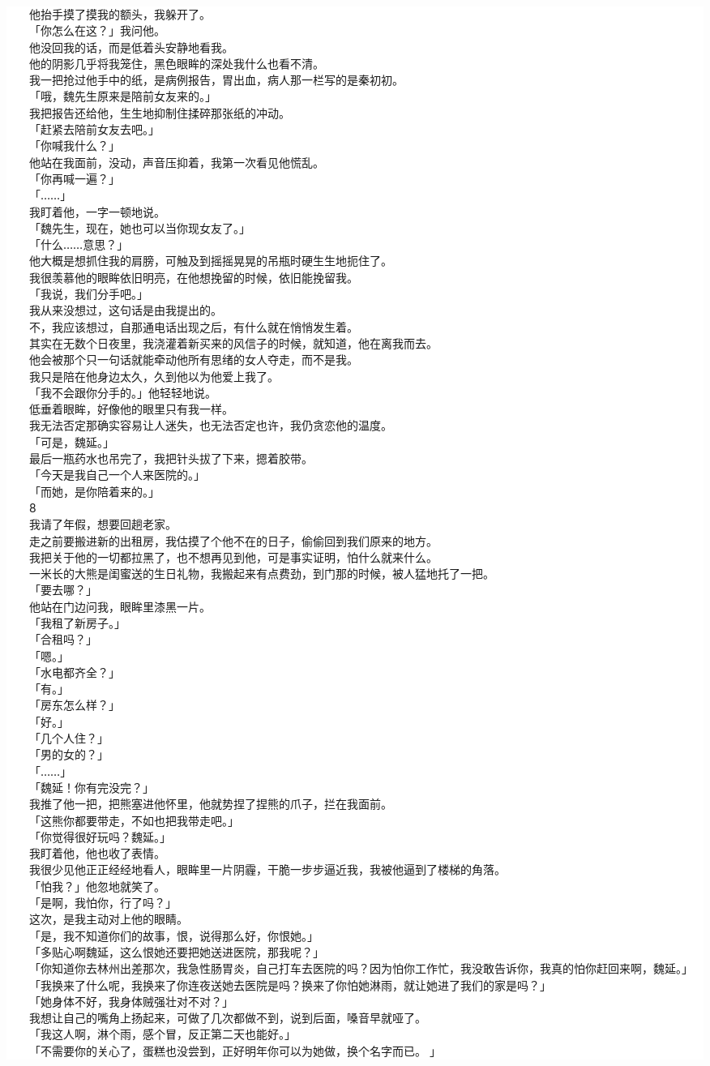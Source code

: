 &emsp;&emsp;他抬手摸了摸我的额头，我躲开了。  
&emsp;&emsp;「你怎么在这？」我问他。  
&emsp;&emsp;他没回我的话，而是低着头安静地看我。  
&emsp;&emsp;他的阴影几乎将我笼住，黑色眼眸的深处我什么也看不清。  
&emsp;&emsp;我一把抢过他手中的纸，是病例报告，胃出血，病人那一栏写的是秦初初。  
&emsp;&emsp;「哦，魏先生原来是陪前女友来的。」  
&emsp;&emsp;我把报告还给他，生生地抑制住揉碎那张纸的冲动。  
&emsp;&emsp;「赶紧去陪前女友去吧。」  
&emsp;&emsp;「你喊我什么？」  
&emsp;&emsp;他站在我面前，没动，声音压抑着，我第一次看见他慌乱。  
&emsp;&emsp;「你再喊一遍？」  
&emsp;&emsp;「……」  
&emsp;&emsp;我盯着他，一字一顿地说。  
&emsp;&emsp;「魏先生，现在，她也可以当你现女友了。」  
&emsp;&emsp;「什么……意思？」  
&emsp;&emsp;他大概是想抓住我的肩膀，可触及到摇摇晃晃的吊瓶时硬生生地扼住了。  
&emsp;&emsp;我很羡慕他的眼眸依旧明亮，在他想挽留的时候，依旧能挽留我。  
&emsp;&emsp;「我说，我们分手吧。」  
&emsp;&emsp;我从来没想过，这句话是由我提出的。  
&emsp;&emsp;不，我应该想过，自那通电话出现之后，有什么就在悄悄发生着。  
&emsp;&emsp;其实在无数个日夜里，我浇灌着新买来的风信子的时候，就知道，他在离我而去。  
&emsp;&emsp;他会被那个只一句话就能牵动他所有思绪的女人夺走，而不是我。  
&emsp;&emsp;我只是陪在他身边太久，久到他以为他爱上我了。  
&emsp;&emsp;「我不会跟你分手的。」他轻轻地说。  
&emsp;&emsp;低垂着眼眸，好像他的眼里只有我一样。  
&emsp;&emsp;我无法否定那确实容易让人迷失，也无法否定也许，我仍贪恋他的温度。  
&emsp;&emsp;「可是，魏延。」  
&emsp;&emsp;最后一瓶药水也吊完了，我把针头拔了下来，摁着胶带。  
&emsp;&emsp;「今天是我自己一个人来医院的。」  
&emsp;&emsp;「而她，是你陪着来的。」  
&emsp;&emsp;8  
&emsp;&emsp;我请了年假，想要回趟老家。  
&emsp;&emsp;走之前要搬进新的出租房，我估摸了个他不在的日子，偷偷回到我们原来的地方。  
&emsp;&emsp;我把关于他的一切都拉黑了，也不想再见到他，可是事实证明，怕什么就来什么。  
&emsp;&emsp;一米长的大熊是闺蜜送的生日礼物，我搬起来有点费劲，到门那的时候，被人猛地托了一把。  
&emsp;&emsp;「要去哪？」  
&emsp;&emsp;他站在门边问我，眼眸里漆黑一片。  
&emsp;&emsp;「我租了新房子。」  
&emsp;&emsp;「合租吗？」  
&emsp;&emsp;「嗯。」  
&emsp;&emsp;「水电都齐全？」  
&emsp;&emsp;「有。」  
&emsp;&emsp;「房东怎么样？」  
&emsp;&emsp;「好。」  
&emsp;&emsp;「几个人住？」  
&emsp;&emsp;「男的女的？」  
&emsp;&emsp;「……」  
&emsp;&emsp;「魏延！你有完没完？」  
&emsp;&emsp;我推了他一把，把熊塞进他怀里，他就势捏了捏熊的爪子，拦在我面前。  
&emsp;&emsp;「这熊你都要带走，不如也把我带走吧。」  
&emsp;&emsp;「你觉得很好玩吗？魏延。」  
&emsp;&emsp;我盯着他，他也收了表情。  
&emsp;&emsp;我很少见他正正经经地看人，眼眸里一片阴霾，干脆一步步逼近我，我被他逼到了楼梯的角落。  
&emsp;&emsp;「怕我？」他忽地就笑了。  
&emsp;&emsp;「是啊，我怕你，行了吗？」  
&emsp;&emsp;这次，是我主动对上他的眼睛。  
&emsp;&emsp;「是，我不知道你们的故事，恨，说得那么好，你恨她。」  
&emsp;&emsp;「多贴心啊魏延，这么恨她还要把她送进医院，那我呢？」  
&emsp;&emsp;「你知道你去林州出差那次，我急性肠胃炎，自己打车去医院的吗？因为怕你工作忙，我没敢告诉你，我真的怕你赶回来啊，魏延。」  
&emsp;&emsp;「我换来了什么呢，我换来了你连夜送她去医院是吗？换来了你怕她淋雨，就让她进了我们的家是吗？」  
&emsp;&emsp;「她身体不好，我身体贼强壮对不对？」  
&emsp;&emsp;我想让自己的嘴角上扬起来，可做了几次都做不到，说到后面，嗓音早就哑了。  
&emsp;&emsp;「我这人啊，淋个雨，感个冒，反正第二天也能好。」  
&emsp;&emsp;「不需要你的关心了，蛋糕也没尝到，正好明年你可以为她做，换个名字而已。 」  